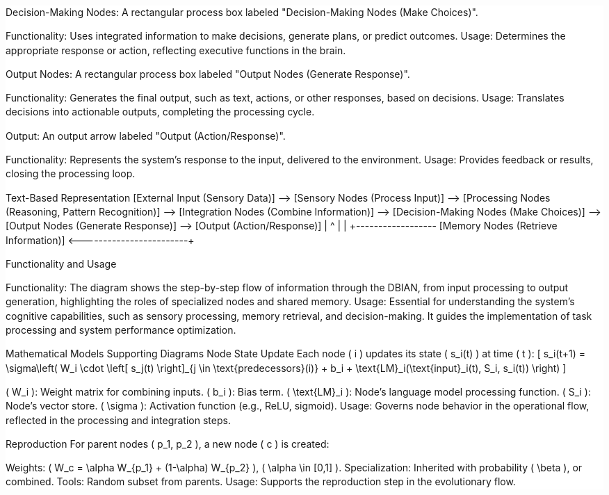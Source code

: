 
Decision-Making Nodes: A rectangular process box labeled "Decision-Making Nodes (Make Choices)".

Functionality: Uses integrated information to make decisions, generate plans, or predict outcomes.
Usage: Determines the appropriate response or action, reflecting executive functions in the brain.


Output Nodes: A rectangular process box labeled "Output Nodes (Generate Response)".

Functionality: Generates the final output, such as text, actions, or other responses, based on decisions.
Usage: Translates decisions into actionable outputs, completing the processing cycle.


Output: An output arrow labeled "Output (Action/Response)".

Functionality: Represents the system’s response to the input, delivered to the environment.
Usage: Provides feedback or results, closing the processing loop.



Text-Based Representation
[External Input (Sensory Data)] --> [Sensory Nodes (Process Input)] --> [Processing Nodes (Reasoning, Pattern Recognition)] --> [Integration Nodes (Combine Information)] --> [Decision-Making Nodes (Make Choices)] --> [Output Nodes (Generate Response)] --> [Output (Action/Response)]
  |                                                                                 ^
  |                                                                                 |
  +------------------ [Memory Nodes (Retrieve Information)] <------------------------+

Functionality and Usage

Functionality: The diagram shows the step-by-step flow of information through the DBIAN, from input processing to output generation, highlighting the roles of specialized nodes and shared memory.
Usage: Essential for understanding the system’s cognitive capabilities, such as sensory processing, memory retrieval, and decision-making. It guides the implementation of task processing and system performance optimization.

Mathematical Models Supporting Diagrams
Node State Update
Each node ( i ) updates its state ( s_i(t) ) at time ( t ): [ s_i(t+1) = \sigma\left( W_i \cdot \left[ s_j(t) \right]_{j \in \text{predecessors}(i)} + b_i + \text{LM}_i(\text{input}_i(t), S_i, s_i(t)) \right) ]

( W_i ): Weight matrix for combining inputs.
( b_i ): Bias term.
( \text{LM}_i ): Node’s language model processing function.
( S_i ): Node’s vector store.
( \sigma ): Activation function (e.g., ReLU, sigmoid).
Usage: Governs node behavior in the operational flow, reflected in the processing and integration steps.

Reproduction
For parent nodes ( p_1, p_2 ), a new node ( c ) is created:

Weights: ( W_c = \alpha W_{p_1} + (1-\alpha) W_{p_2} ), ( \alpha \in [0,1] ).
Specialization: Inherited with probability ( \beta ), or combined.
Tools: Random subset from parents.
Usage: Supports the reproduction step in the evolutionary flow.
